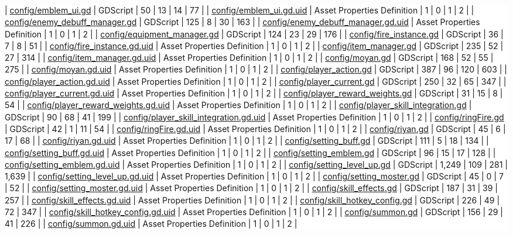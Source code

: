 | [config/emblem_ui.gd](/config/emblem_ui.gd) | GDScript | 50 | 13 | 14 | 77 |
| [config/emblem_ui.gd.uid](/config/emblem_ui.gd.uid) | Asset Properties Definition | 1 | 0 | 1 | 2 |
| [config/enemy_debuff_manager.gd](/config/enemy_debuff_manager.gd) | GDScript | 125 | 8 | 30 | 163 |
| [config/enemy_debuff_manager.gd.uid](/config/enemy_debuff_manager.gd.uid) | Asset Properties Definition | 1 | 0 | 1 | 2 |
| [config/equipment_manager.gd](/config/equipment_manager.gd) | GDScript | 124 | 23 | 29 | 176 |
| [config/fire_instance.gd](/config/fire_instance.gd) | GDScript | 36 | 7 | 8 | 51 |
| [config/fire_instance.gd.uid](/config/fire_instance.gd.uid) | Asset Properties Definition | 1 | 0 | 1 | 2 |
| [config/item_manager.gd](/config/item_manager.gd) | GDScript | 235 | 52 | 27 | 314 |
| [config/item_manager.gd.uid](/config/item_manager.gd.uid) | Asset Properties Definition | 1 | 0 | 1 | 2 |
| [config/moyan.gd](/config/moyan.gd) | GDScript | 168 | 52 | 55 | 275 |
| [config/moyan.gd.uid](/config/moyan.gd.uid) | Asset Properties Definition | 1 | 0 | 1 | 2 |
| [config/player_action.gd](/config/player_action.gd) | GDScript | 387 | 96 | 120 | 603 |
| [config/player_action.gd.uid](/config/player_action.gd.uid) | Asset Properties Definition | 1 | 0 | 1 | 2 |
| [config/player_current.gd](/config/player_current.gd) | GDScript | 250 | 32 | 65 | 347 |
| [config/player_current.gd.uid](/config/player_current.gd.uid) | Asset Properties Definition | 1 | 0 | 1 | 2 |
| [config/player_reward_weights.gd](/config/player_reward_weights.gd) | GDScript | 31 | 15 | 8 | 54 |
| [config/player_reward_weights.gd.uid](/config/player_reward_weights.gd.uid) | Asset Properties Definition | 1 | 0 | 1 | 2 |
| [config/player_skill_integration.gd](/config/player_skill_integration.gd) | GDScript | 90 | 68 | 41 | 199 |
| [config/player_skill_integration.gd.uid](/config/player_skill_integration.gd.uid) | Asset Properties Definition | 1 | 0 | 1 | 2 |
| [config/ringFire.gd](/config/ringFire.gd) | GDScript | 42 | 1 | 11 | 54 |
| [config/ringFire.gd.uid](/config/ringFire.gd.uid) | Asset Properties Definition | 1 | 0 | 1 | 2 |
| [config/riyan.gd](/config/riyan.gd) | GDScript | 45 | 6 | 17 | 68 |
| [config/riyan.gd.uid](/config/riyan.gd.uid) | Asset Properties Definition | 1 | 0 | 1 | 2 |
| [config/setting_buff.gd](/config/setting_buff.gd) | GDScript | 111 | 5 | 18 | 134 |
| [config/setting_buff.gd.uid](/config/setting_buff.gd.uid) | Asset Properties Definition | 1 | 0 | 1 | 2 |
| [config/setting_emblem.gd](/config/setting_emblem.gd) | GDScript | 96 | 15 | 17 | 128 |
| [config/setting_emblem.gd.uid](/config/setting_emblem.gd.uid) | Asset Properties Definition | 1 | 0 | 1 | 2 |
| [config/setting_level_up.gd](/config/setting_level_up.gd) | GDScript | 1,249 | 109 | 281 | 1,639 |
| [config/setting_level_up.gd.uid](/config/setting_level_up.gd.uid) | Asset Properties Definition | 1 | 0 | 1 | 2 |
| [config/setting_moster.gd](/config/setting_moster.gd) | GDScript | 45 | 0 | 7 | 52 |
| [config/setting_moster.gd.uid](/config/setting_moster.gd.uid) | Asset Properties Definition | 1 | 0 | 1 | 2 |
| [config/skill_effects.gd](/config/skill_effects.gd) | GDScript | 187 | 31 | 39 | 257 |
| [config/skill_effects.gd.uid](/config/skill_effects.gd.uid) | Asset Properties Definition | 1 | 0 | 1 | 2 |
| [config/skill_hotkey_config.gd](/config/skill_hotkey_config.gd) | GDScript | 226 | 49 | 72 | 347 |
| [config/skill_hotkey_config.gd.uid](/config/skill_hotkey_config.gd.uid) | Asset Properties Definition | 1 | 0 | 1 | 2 |
| [config/summon.gd](/config/summon.gd) | GDScript | 156 | 29 | 41 | 226 |
| [config/summon.gd.uid](/config/summon.gd.uid) | Asset Properties Definition | 1 | 0 | 1 | 2 |
